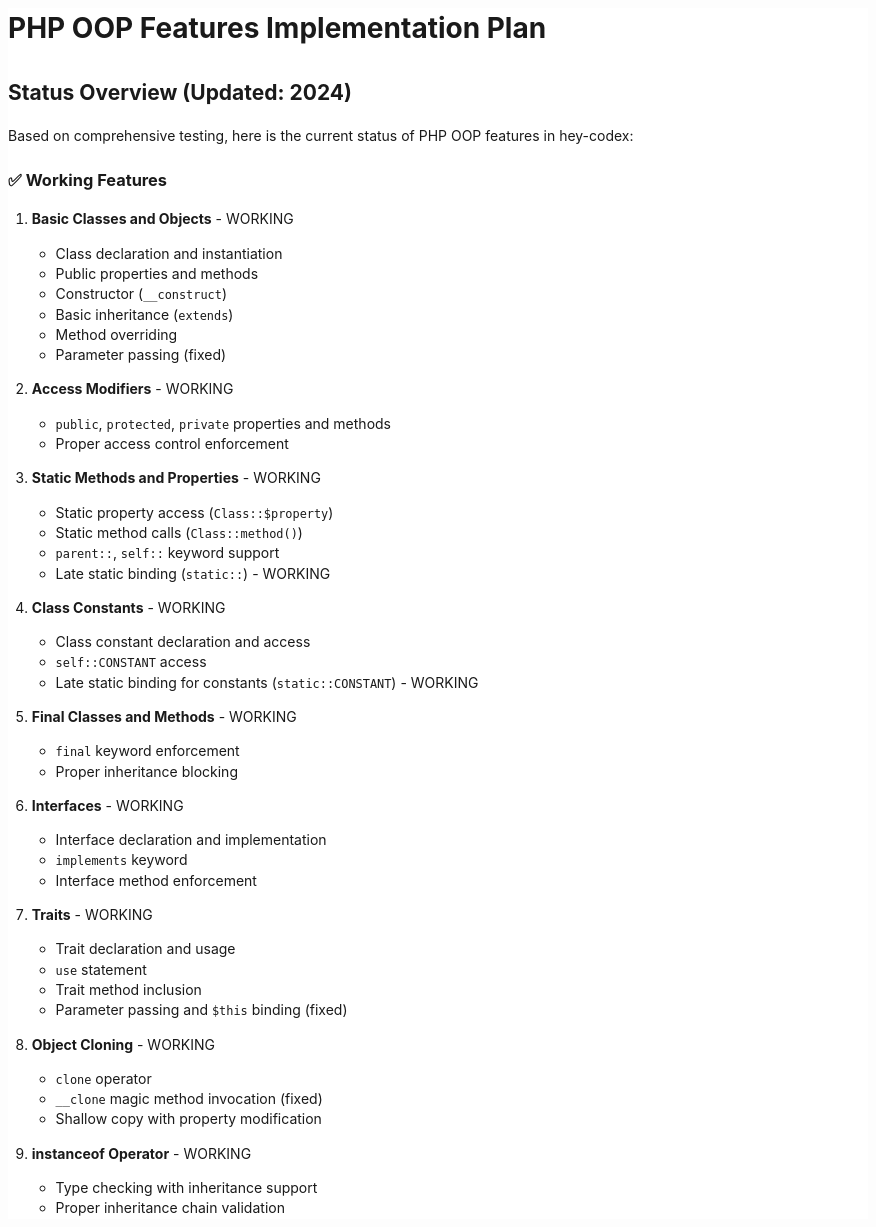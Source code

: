 # PHP OOP Features Implementation Plan

## Status Overview (Updated: 2024)

Based on comprehensive testing, here is the current status of PHP OOP features in hey-codex:

### ✅ Working Features

1. **Basic Classes and Objects** - WORKING
   - Class declaration and instantiation
   - Public properties and methods
   - Constructor (`__construct`)
   - Basic inheritance (`extends`)
   - Method overriding
   - Parameter passing (fixed)

2. **Access Modifiers** - WORKING
   - `public`, `protected`, `private` properties and methods
   - Proper access control enforcement

3. **Static Methods and Properties** - WORKING
   - Static property access (`Class::$property`)
   - Static method calls (`Class::method()`)
   - `parent::`, `self::` keyword support
   - Late static binding (`static::`) - WORKING

4. **Class Constants** - WORKING
   - Class constant declaration and access
   - `self::CONSTANT` access
   - Late static binding for constants (`static::CONSTANT`) - WORKING

5. **Final Classes and Methods** - WORKING
   - `final` keyword enforcement
   - Proper inheritance blocking

6. **Interfaces** - WORKING
   - Interface declaration and implementation
   - `implements` keyword
   - Interface method enforcement

7. **Traits** - WORKING
   - Trait declaration and usage
   - `use` statement
   - Trait method inclusion
   - Parameter passing and `$this` binding (fixed)

8. **Object Cloning** - WORKING
   - `clone` operator
   - `__clone` magic method invocation (fixed)
   - Shallow copy with property modification

9. **instanceof Operator** - WORKING
   - Type checking with inheritance support
   - Proper inheritance chain validation
